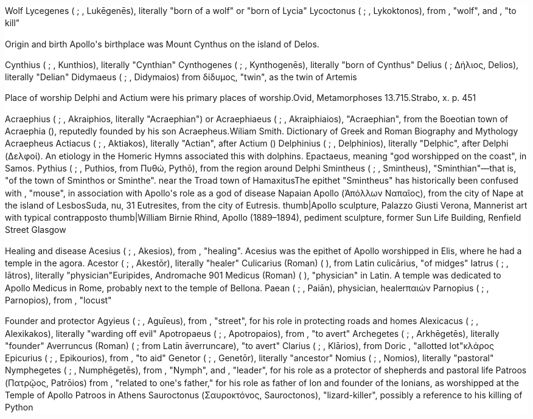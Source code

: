 Wolf
Lycegenes ( ; , Lukēgenēs), literally "born of a wolf" or "born of Lycia"
Lycoctonus ( ; , Lykoktonos), from , "wolf", and , "to kill"

Origin and birth
Apollo's birthplace was Mount Cynthus on the island of Delos.

Cynthius ( ; , Kunthios), literally "Cynthian"
Cynthogenes ( ; , Kynthogenēs), literally "born of Cynthus"
Delius ( ; Δήλιος, Delios), literally "Delian"
Didymaeus ( ; , Didymaios) from δίδυμος, "twin", as the twin of Artemis

Place of worship
Delphi and Actium were his primary places of worship.Ovid, Metamorphoses 13.715.Strabo, x. p. 451

Acraephius ( ; , Akraiphios, literally "Acraephian") or Acraephiaeus ( ; , Akraiphiaios), "Acraephian", from the Boeotian town of Acraephia (), reputedly founded by his son Acraepheus.Wiliam Smith. Dictionary of Greek and Roman Biography and Mythology Acraepheus 
Actiacus ( ; , Aktiakos), literally "Actian", after Actium ()
Delphinius ( ; , Delphinios), literally "Delphic", after Delphi (Δελφοί). An etiology in the Homeric Hymns associated this with dolphins.
Epactaeus, meaning "god worshipped on the coast", in Samos.
Pythius ( ; , Puthios, from Πυθώ, Pythō), from the region around Delphi
Smintheus ( ; , Smintheus), "Sminthian"—that is, "of the town of Sminthos or Sminthe". near the Troad town of HamaxitusThe epithet "Smintheus" has historically been confused with , "mouse", in association with Apollo's role as a god of disease
Napaian Apollo (Ἀπόλλων Ναπαῖος), from the city of Nape at the island of LesbosSuda, nu, 31
Eutresites, from the city of Eutresis.
thumb|Apollo sculpture, Palazzo Giusti Verona, Mannerist art with typical contrapposto
thumb|William Birnie Rhind, Apollo (1889–1894), pediment sculpture, former Sun Life Building, Renfield Street Glasgow

Healing and disease
Acesius ( ; , Akesios), from , "healing". Acesius was the epithet of Apollo worshipped in Elis, where he had a temple in the agora.
Acestor ( ; , Akestōr), literally "healer"
Culicarius (Roman) ( ), from Latin culicārius, "of midges"
Iatrus ( ; , Iātros), literally "physician"Euripides, Andromache 901
Medicus (Roman) ( ), "physician" in Latin. A temple was dedicated to Apollo Medicus in Rome, probably next to the temple of Bellona.
Paean ( ; , Paiān), physician, healerπαιών 
Parnopius ( ; , Parnopios), from , "locust"

Founder and protector
Agyieus ( ; , Aguīeus), from , "street", for his role in protecting roads and homes
Alexicacus ( ; , Alexikakos), literally "warding off evil"
Apotropaeus ( ; , Apotropaios), from , "to avert"
Archegetes ( ; , Arkhēgetēs), literally "founder"
Averruncus (Roman) ( ; from Latin āverruncare), "to avert"
Clarius ( ; , Klārios), from Doric , "allotted lot"κλάρος 
Epicurius ( ; , Epikourios), from , "to aid"
Genetor ( ; , Genetōr), literally "ancestor"
Nomius ( ; , Nomios), literally "pastoral"
Nymphegetes ( ; , Numphēgetēs), from , "Nymph", and , "leader", for his role as a protector of shepherds and pastoral life
Patroos (Πατρῷος, Patrōios) from , "related to one's father," for his role as father of Ion and founder of the Ionians, as worshipped at the Temple of Apollo Patroos in Athens
Sauroctonus (Σαυροκτόνος, Sauroctonos), "lizard-killer", possibly a reference to his killing of Python

